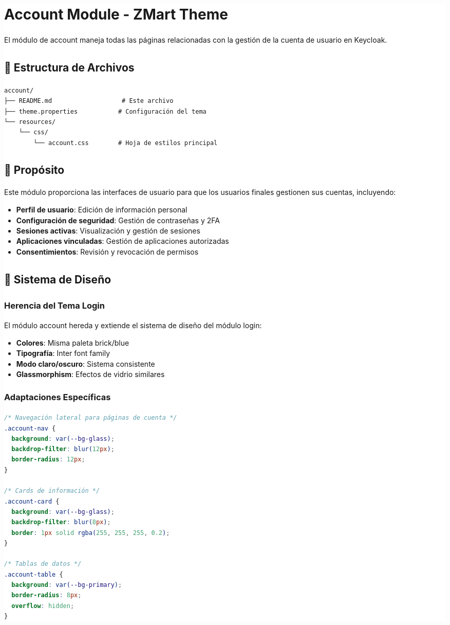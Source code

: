 # Account Module - ZMart Theme

El módulo de account maneja todas las páginas relacionadas con la gestión de la cuenta de usuario en Keycloak.

## 📁 Estructura de Archivos

```text
account/
├── README.md                   # Este archivo
├── theme.properties           # Configuración del tema
└── resources/
    └── css/
        └── account.css        # Hoja de estilos principal
```

## 🎯 Propósito

Este módulo proporciona las interfaces de usuario para que los usuarios finales gestionen sus cuentas, incluyendo:

- **Perfil de usuario**: Edición de información personal
- **Configuración de seguridad**: Gestión de contraseñas y 2FA
- **Sesiones activas**: Visualización y gestión de sesiones
- **Aplicaciones vinculadas**: Gestión de aplicaciones autorizadas
- **Consentimientos**: Revisión y revocación de permisos

## 🎨 Sistema de Diseño

### Herencia del Tema Login
El módulo account hereda y extiende el sistema de diseño del módulo login:

- **Colores**: Misma paleta brick/blue
- **Tipografía**: Inter font family
- **Modo claro/oscuro**: Sistema consistente
- **Glassmorphism**: Efectos de vidrio similares

### Adaptaciones Específicas
```css
/* Navegación lateral para páginas de cuenta */
.account-nav {
  background: var(--bg-glass);
  backdrop-filter: blur(12px);
  border-radius: 12px;
}

/* Cards de información */
.account-card {
  background: var(--bg-glass);
  backdrop-filter: blur(8px);
  border: 1px solid rgba(255, 255, 255, 0.2);
}

/* Tablas de datos */
.account-table {
  background: var(--bg-primary);
  border-radius: 8px;
  overflow: hidden;
}
```
